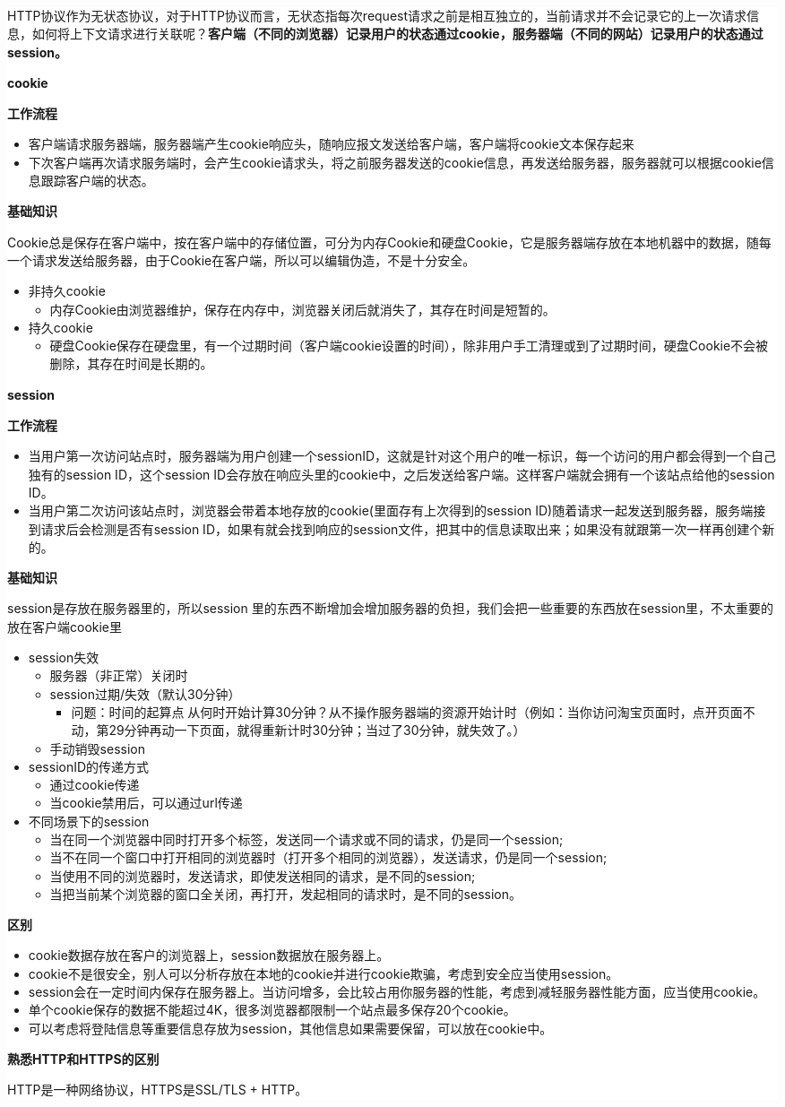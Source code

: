 HTTP协议作为无状态协议，对于HTTP协议而言，无状态指每次request请求之前是相互独立的，当前请求并不会记录它的上一次请求信息，如何将上下文请求进行关联呢？**客户端（不同的浏览器）记录用户的状态通过cookie，服务器端（不同的网站）记录用户的状态通过session。**

**cookie**

**工作流程**

- 客户端请求服务器端，服务器端产生cookie响应头，随响应报文发送给客户端，客户端将cookie文本保存起来
- 下次客户端再次请求服务端时，会产生cookie请求头，将之前服务器发送的cookie信息，再发送给服务器，服务器就可以根据cookie信息跟踪客户端的状态。

**基础知识**

Cookie总是保存在客户端中，按在客户端中的存储位置，可分为内存Cookie和硬盘Cookie，它是服务器端存放在本地机器中的数据，随每一个请求发送给服务器，由于Cookie在客户端，所以可以编辑伪造，不是十分安全。

- 非持久cookie
  - 内存Cookie由浏览器维护，保存在内存中，浏览器关闭后就消失了，其存在时间是短暂的。
- 持久cookie
  - 硬盘Cookie保存在硬盘里，有一个过期时间（客户端cookie设置的时间），除非用户手工清理或到了过期时间，硬盘Cookie不会被删除，其存在时间是长期的。

**session**

**工作流程**

- 当用户第一次访问站点时，服务器端为用户创建一个sessionID，这就是针对这个用户的唯一标识，每一个访问的用户都会得到一个自己独有的session ID，这个session ID会存放在响应头里的cookie中，之后发送给客户端。这样客户端就会拥有一个该站点给他的session ID。
- 当用户第二次访问该站点时，浏览器会带着本地存放的cookie(里面存有上次得到的session ID)随着请求一起发送到服务器，服务端接到请求后会检测是否有session ID，如果有就会找到响应的session文件，把其中的信息读取出来；如果没有就跟第一次一样再创建个新的。

**基础知识**

session是存放在服务器里的，所以session 里的东西不断增加会增加服务器的负担，我们会把一些重要的东西放在session里，不太重要的放在客户端cookie里

- session失效
  - 服务器（非正常）关闭时
  - session过期/失效（默认30分钟）
    - 问题：时间的起算点 从何时开始计算30分钟？从不操作服务器端的资源开始计时（例如：当你访问淘宝页面时，点开页面不动，第29分钟再动一下页面，就得重新计时30分钟；当过了30分钟，就失效了。）
  - 手动销毁session
- sessionID的传递方式
  - 通过cookie传递
  - 当cookie禁用后，可以通过url传递
- 不同场景下的session
  - 当在同一个浏览器中同时打开多个标签，发送同一个请求或不同的请求，仍是同一个session;
  - 当不在同一个窗口中打开相同的浏览器时（打开多个相同的浏览器），发送请求，仍是同一个session;
  - 当使用不同的浏览器时，发送请求，即使发送相同的请求，是不同的session;
  - 当把当前某个浏览器的窗口全关闭，再打开，发起相同的请求时，是不同的session。

**区别**

- cookie数据存放在客户的浏览器上，session数据放在服务器上。
- cookie不是很安全，别人可以分析存放在本地的cookie并进行cookie欺骗，考虑到安全应当使用session。
- session会在一定时间内保存在服务器上。当访问增多，会比较占用你服务器的性能，考虑到减轻服务器性能方面，应当使用cookie。
- 单个cookie保存的数据不能超过4K，很多浏览器都限制一个站点最多保存20个cookie。
- 可以考虑将登陆信息等重要信息存放为session，其他信息如果需要保留，可以放在cookie中。

**熟悉HTTP和HTTPS的区别**

HTTP是一种网络协议，HTTPS是SSL/TLS + HTTP。
